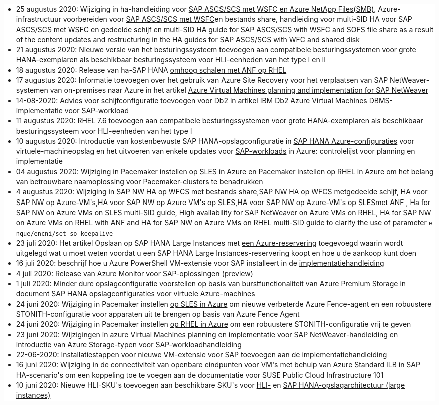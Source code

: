 - 25 augustus 2020: Wijziging in ha-handleiding voor [SAP ASCS/SCS met WSFC en Azure NetApp Files(SMB)](./high-availability-guide-windows-netapp-files-smb.md), Azure-infrastructuur voorbereiden voor [SAP ASCS/SCS met WSFC](./sap-high-availability-infrastructure-wsfc-file-share.md)en bestands share, handleiding voor multi-SID HA voor SAP [ASCS/SCS met WSFC](./sap-ascs-ha-multi-sid-wsfc-shared-disk.md) en gedeelde schijf en multi-SID HA guide for SAP [ASCS/SCS with WSFC and SOFS file share](./sap-ascs-ha-multi-sid-wsfc-file-share.md) as a result of the content updates and restructuring in the HA guides for SAP ASCS/SCS with WFC and shared disk 
- 21 augustus 2020: Nieuwe versie van het besturingssysteem toevoegen aan compatibele besturingssystemen voor [grote HANA-exemplaren](./os-compatibility-matrix-hana-large-instance.md) als beschikbaar besturingssysteem voor HLI-eenheden van het type I en II
- 18 augustus 2020: Release van ha-SAP HANA [omhoog schalen met ANF op RHEL](./sap-hana-high-availability-netapp-files-red-hat.md)
- 17 augustus 2020: Informatie toevoegen over het gebruik van Azure Site Recovery voor het verplaatsen van SAP NetWeaver-systemen van on-premises naar Azure in het artikel [Azure Virtual Machines planning and implementation for SAP NetWeaver](./planning-guide.md)
- 14-08-2020: Advies voor schijfconfiguratie toevoegen voor Db2 in artikel [IBM Db2 Azure Virtual Machines DBMS-implementatie voor SAP-workload](./dbms_guide_ibm.md)
- 11 augustus 2020: RHEL 7.6 toevoegen aan compatibele besturingssystemen voor [grote HANA-exemplaren](./os-compatibility-matrix-hana-large-instance.md) als beschikbaar besturingssysteem voor HLI-eenheden van het type I
- 10 augustus 2020: Introductie van kostenbewuste SAP HANA-opslagconfiguratie in [SAP HANA Azure-configuraties](./hana-vm-operations-storage.md) voor virtuele-machineopslag en het uitvoeren van enkele updates voor [SAP-workloads](./sap-deployment-checklist.md) in Azure: controlelijst voor planning en implementatie
- 04 augustus 2020: Wijziging in Pacemaker instellen [op SLES in Azure](./high-availability-guide-suse-pacemaker.md) en Pacemaker instellen op [RHEL in Azure](./high-availability-guide-rhel-pacemaker.md) om het belang van betrouwbare naamoplossing voor Pacemaker-clusters te benadrukken
- 4 augustus 2020: Wijziging in SAP NW HA op [WFCS met bestands share,](./sap-high-availability-installation-wsfc-file-share.md)SAP NW HA op [WFCS met](./sap-high-availability-installation-wsfc-shared-disk.md)gedeelde schijf, HA voor SAP NW op [Azure-VM's,](./high-availability-guide.md)HA voor SAP NW op [Azure VM's op SLES,](./high-availability-guide-suse.md)HA voor SAP NW op [Azure-VM's op SLES](./high-availability-guide-suse-netapp-files.md)met ANF , Ha for SAP [NW on Azure VMs on SLES multi-SID guide](./high-availability-guide-suse-multi-sid.md), High availability for SAP [NetWeaver on Azure VMs on RHEL](./high-availability-guide-rhel.md), [HA for SAP NW on Azure VMs on RHEL](./high-availability-guide-rhel-netapp-files.md) with ANF and HA for SAP [NW on Azure VMs on RHEL multi-SID guide](./high-availability-guide-rhel-multi-sid.md) to clarify the use of parameter `enque/encni/set_so_keepalive`
- 23 juli 2020: Het artikel Opslaan op SAP HANA Large Instances met [een Azure-reservering](../../../cost-management-billing/reservations/prepay-hana-large-instances-reserved-capacity.md) toegevoegd waarin wordt uitgelegd wat u moet weten voordat u een SAP HANA Large Instances-reservering koopt en hoe u de aankoop kunt doen
- 16 juli 2020: beschrijf hoe u Azure PowerShell VM-extensie voor SAP installeert in de [implementatiehandleiding](deployment-guide.md)
- 4 juli 2020: Release van  [Azure Monitor voor SAP-oplossingen (preview)](./azure-monitor-overview.md)
- 1 juli 2020: Minder dure opslagconfiguratie voorstellen op basis van burstfunctionaliteit van Azure Premium Storage in document [SAP HANA opslagconfiguraties](./hana-vm-operations-storage.md) voor virtuele Azure-machines 
- 24 juni 2020: Wijziging in Pacemaker instellen [op SLES in Azure](./high-availability-guide-suse-pacemaker.md) om nieuwe verbeterde Azure Fence-agent en een robuustere STONITH-configuratie voor apparaten uit te brengen op basis van Azure Fence Agent 
- 24 juni 2020: Wijziging in Pacemaker instellen [op RHEL in Azure](./high-availability-guide-rhel-pacemaker.md) om een robuustere STONITH-configuratie vrij te geven
- 23 juni 2020: Wijzigingen in azure Virtual Machines planning en implementatie voor [SAP NetWeaver-handleiding](./planning-guide.md) en introductie van [Azure Storage-typen voor SAP-workloadhandleiding](./planning-guide-storage.md)
- 22-06-2020: Installatiestappen voor nieuwe VM-extensie voor SAP toevoegen aan de [implementatiehandleiding](deployment-guide.md)
- 16 juni 2020: Wijziging in de connectiviteit van openbare eindpunten voor VM's met behulp van [Azure Standard ILB in SAP](./high-availability-guide-standard-load-balancer-outbound-connections.md) HA-scenario's om een koppeling toe te voegen aan de documentatie voor SUSE Public Cloud Infrastructure 101 
- 10 juni 2020: Nieuwe HLI-SKU's toevoegen aan beschikbare SKU's voor [HLI-](./hana-available-skus.md) en [SAP HANA-opslagarchitectuur (large instances)](./hana-storage-architecture.md)